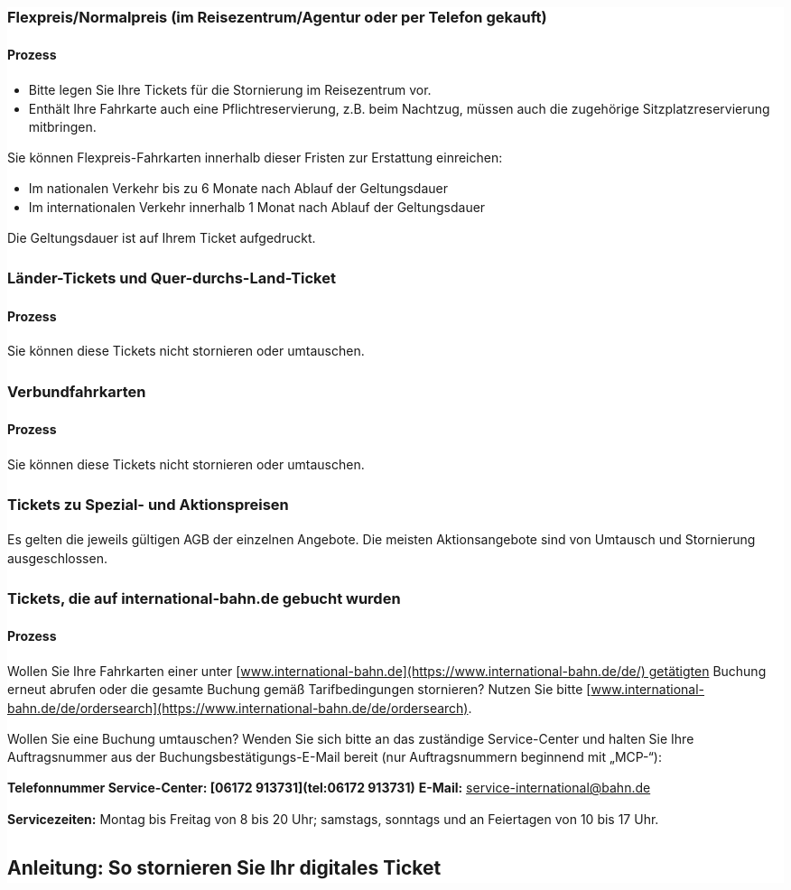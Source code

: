 ###  Flexpreis/Normalpreis (im Reisezentrum/Agentur oder per Telefon gekauft)  ###

#### Prozess ####

* Bitte legen Sie Ihre Tickets für die Stornierung im Reisezentrum vor.
* Enthält Ihre Fahrkarte auch eine Pflichtreservierung, z.B. beim Nachtzug, müssen auch die zugehörige Sitzplatzreservierung mitbringen.

Sie können Flexpreis-Fahrkarten innerhalb dieser Fristen zur Erstattung einreichen:

* Im nationalen Verkehr bis zu 6 Monate nach Ablauf der Geltungsdauer
* Im internationalen Verkehr innerhalb 1 Monat nach Ablauf der Geltungsdauer

Die Geltungsdauer ist auf Ihrem Ticket aufgedruckt.

###  Länder-Tickets und Quer-durchs-Land-Ticket  ###

#### Prozess ####

Sie können diese Tickets nicht stornieren oder umtauschen.

###  Verbundfahrkarten  ###

#### Prozess ####

Sie können diese Tickets nicht stornieren oder umtauschen.

###  Tickets zu Spezial- und Aktionspreisen  ###

Es gelten die jeweils gültigen AGB der einzelnen Angebote. Die meisten Aktionsangebote sind von Umtausch und Stornierung ausgeschlossen.

###  Tickets, die auf international-bahn.de gebucht wurden  ###

#### Prozess ####

Wollen Sie Ihre Fahrkarten einer unter [www.international-bahn.de](https://www.international-bahn.de/de/) getätigten Buchung erneut abrufen oder die gesamte Buchung gemäß Tarifbedingungen stornieren?
Nutzen Sie bitte [www.international-bahn.de/de/ordersearch](https://www.international-bahn.de/de/ordersearch).

Wollen Sie eine Buchung umtauschen? Wenden Sie sich bitte an das zuständige Service-Center und halten Sie Ihre Auftragsnummer aus der Buchungsbestätigungs-E-Mail bereit (nur Auftragsnummern beginnend mit „MCP-“):

**Telefonnummer Service-Center: [06172 913731](tel:06172 913731)**
**E-Mail:** [service-international@bahn.de](mailto:service-international@bahn.de)

**Servicezeiten:**
Montag bis Freitag von 8 bis 20 Uhr; samstags, sonntags und an Feiertagen von 10 bis 17 Uhr.

Anleitung: So stornieren Sie Ihr digitales Ticket
----------
